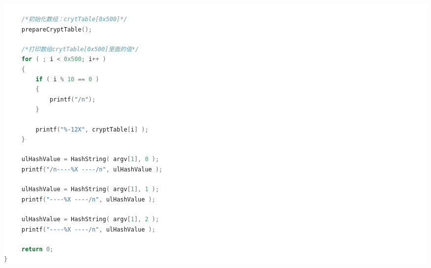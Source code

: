 ```c

     /*初始化数组：crytTable[0x500]*/
     prepareCryptTable();

     /*打印数组crytTable[0x500]里面的值*/
     for ( ; i < 0x500; i++ )
     {
         if ( i % 10 == 0 )
         {
             printf("/n");
         }

         printf("%-12X", cryptTable[i] );
     }

     ulHashValue = HashString( argv[1], 0 );
     printf("/n----%X ----/n", ulHashValue );

     ulHashValue = HashString( argv[1], 1 );
     printf("----%X ----/n", ulHashValue );

     ulHashValue = HashString( argv[1], 2 );
     printf("----%X ----/n", ulHashValue );

     return 0;
}
```
